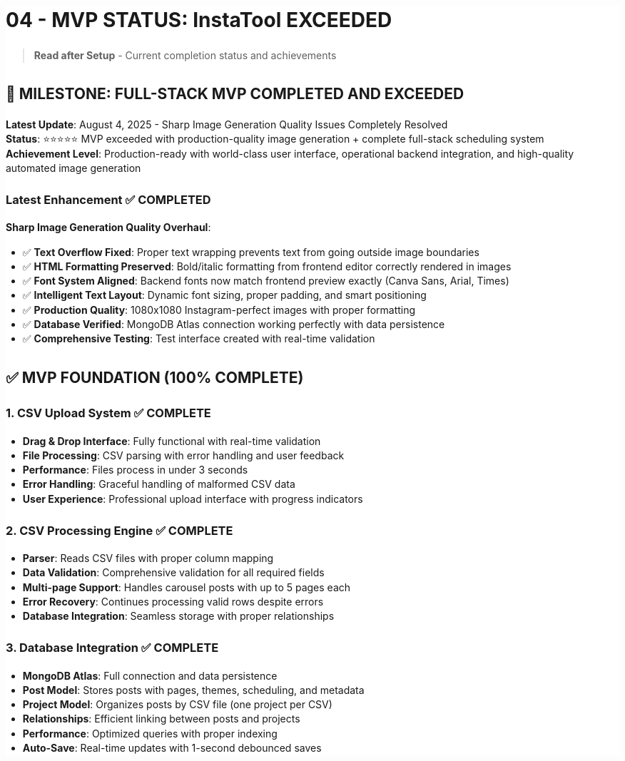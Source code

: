 # 04 - MVP STATUS: InstaTool EXCEEDED

> **Read after Setup** - Current completion status and achievements

## 🌟 MILESTONE: FULL-STACK MVP COMPLETED AND EXCEEDED

**Latest Update**: August 4, 2025 - Sharp Image Generation Quality Issues Completely Resolved  
**Status**: ⭐⭐⭐⭐⭐ MVP exceeded with production-quality image generation + complete full-stack scheduling system  
**Achievement Level**: Production-ready with world-class user interface, operational backend integration, and high-quality automated image generation

### Latest Enhancement ✅ COMPLETED

**Sharp Image Generation Quality Overhaul**:

- ✅ **Text Overflow Fixed**: Proper text wrapping prevents text from going outside image boundaries
- ✅ **HTML Formatting Preserved**: Bold/italic formatting from frontend editor correctly rendered in images
- ✅ **Font System Aligned**: Backend fonts now match frontend preview exactly (Canva Sans, Arial, Times)
- ✅ **Intelligent Text Layout**: Dynamic font sizing, proper padding, and smart positioning
- ✅ **Production Quality**: 1080x1080 Instagram-perfect images with proper formatting
- ✅ **Database Verified**: MongoDB Atlas connection working perfectly with data persistence
- ✅ **Comprehensive Testing**: Test interface created with real-time validation

## ✅ MVP FOUNDATION (100% COMPLETE)

### 1. CSV Upload System ✅ COMPLETE

- **Drag & Drop Interface**: Fully functional with real-time validation
- **File Processing**: CSV parsing with error handling and user feedback
- **Performance**: Files process in under 3 seconds
- **Error Handling**: Graceful handling of malformed CSV data
- **User Experience**: Professional upload interface with progress indicators

### 2. CSV Processing Engine ✅ COMPLETE

- **Parser**: Reads CSV files with proper column mapping
- **Data Validation**: Comprehensive validation for all required fields
- **Multi-page Support**: Handles carousel posts with up to 5 pages each
- **Error Recovery**: Continues processing valid rows despite errors
- **Database Integration**: Seamless storage with proper relationships

### 3. Database Integration ✅ COMPLETE

- **MongoDB Atlas**: Full connection and data persistence
- **Post Model**: Stores posts with pages, themes, scheduling, and metadata
- **Project Model**: Organizes posts by CSV file (one project per CSV)
- **Relationships**: Efficient linking between posts and projects
- **Performance**: Optimized queries with proper indexing
- **Auto-Save**: Real-time updates with 1-second debounced saves
